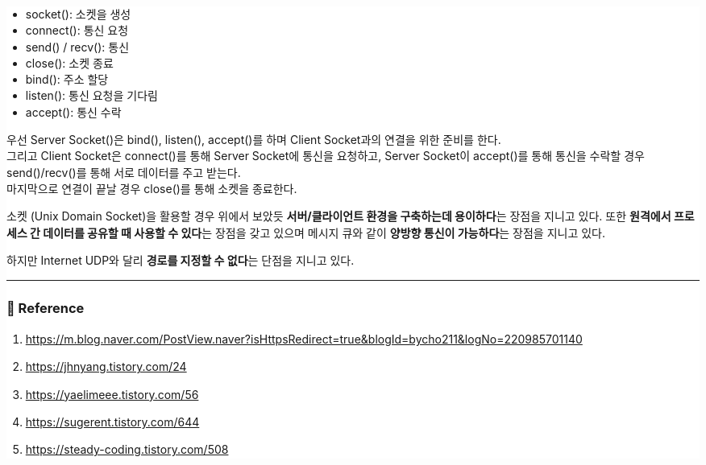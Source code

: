 - socket(): 소켓을 생성
- connect(): 통신 요청
- send() / recv(): 통신
- close(): 소켓 종료
- bind(): 주소 할당
- listen(): 통신 요청을 기다림
- accept(): 통신 수락

우선 Server Socket()은 bind(), listen(), accept()를 하며 Client Socket과의 연결을 위한 준비를 한다.
<br> 
그리고 Client Socket은 connect()를 통해 Server Socket에 통신을 요청하고, Server Socket이 accept()를 통해 통신을 수락할 경우 send()/recv()를 통해 서로 데이터를 주고 받는다.
<br>
마지막으로 연결이 끝날 경우 close()를 통해 소켓을 종료한다.
<br>

소켓 (Unix Domain Socket)을 활용할 경우 위에서 보았듯 **서버/클라이언트 환경을 구축하는데 용이하다**는 장점을 지니고 있다. 또한 **원격에서 프로세스 간 데이터를 공유할 때 사용할 수 있다**는 장점을 갖고 있으며 메시지 큐와 같이 **양방향 통신이 가능하다**는 장점을 지니고 있다.
<br>

하지만 Internet UDP와 달리 **경로를 지정할 수 없다**는 단점을 지니고 있다.

---

### 👀 Reference
1. https://m.blog.naver.com/PostView.naver?isHttpsRedirect=true&blogId=bycho211&logNo=220985701140

2. https://jhnyang.tistory.com/24

3. https://yaelimeee.tistory.com/56

4. https://sugerent.tistory.com/644

5. https://steady-coding.tistory.com/508